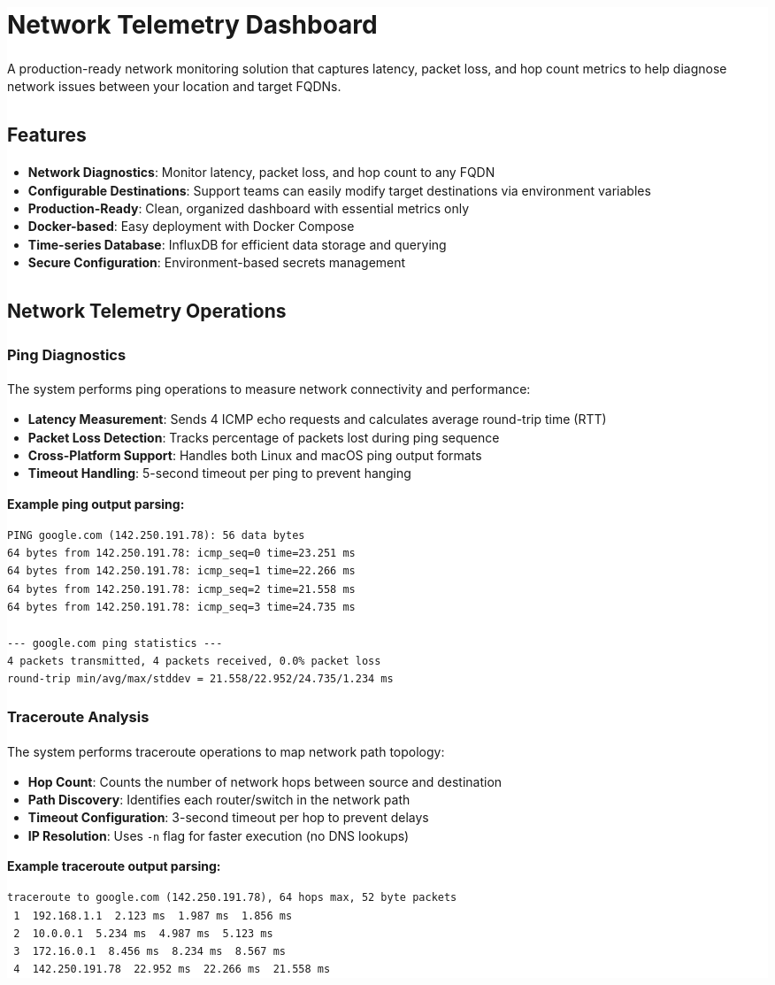 # Network Telemetry Dashboard

A production-ready network monitoring solution that captures latency, packet loss, and hop count metrics to help diagnose network issues between your location and target FQDNs.

## Features

- **Network Diagnostics**: Monitor latency, packet loss, and hop count to any FQDN
- **Configurable Destinations**: Support teams can easily modify target destinations via environment variables
- **Production-Ready**: Clean, organized dashboard with essential metrics only
- **Docker-based**: Easy deployment with Docker Compose
- **Time-series Database**: InfluxDB for efficient data storage and querying
- **Secure Configuration**: Environment-based secrets management

## Network Telemetry Operations

### Ping Diagnostics
The system performs ping operations to measure network connectivity and performance:

- **Latency Measurement**: Sends 4 ICMP echo requests and calculates average round-trip time (RTT)
- **Packet Loss Detection**: Tracks percentage of packets lost during ping sequence
- **Cross-Platform Support**: Handles both Linux and macOS ping output formats
- **Timeout Handling**: 5-second timeout per ping to prevent hanging

**Example ping output parsing:**
```
PING google.com (142.250.191.78): 56 data bytes
64 bytes from 142.250.191.78: icmp_seq=0 time=23.251 ms
64 bytes from 142.250.191.78: icmp_seq=1 time=22.266 ms
64 bytes from 142.250.191.78: icmp_seq=2 time=21.558 ms
64 bytes from 142.250.191.78: icmp_seq=3 time=24.735 ms

--- google.com ping statistics ---
4 packets transmitted, 4 packets received, 0.0% packet loss
round-trip min/avg/max/stddev = 21.558/22.952/24.735/1.234 ms
```

### Traceroute Analysis
The system performs traceroute operations to map network path topology:

- **Hop Count**: Counts the number of network hops between source and destination
- **Path Discovery**: Identifies each router/switch in the network path
- **Timeout Configuration**: 3-second timeout per hop to prevent delays
- **IP Resolution**: Uses `-n` flag for faster execution (no DNS lookups)

**Example traceroute output parsing:**
```
traceroute to google.com (142.250.191.78), 64 hops max, 52 byte packets
 1  192.168.1.1  2.123 ms  1.987 ms  1.856 ms
 2  10.0.0.1  5.234 ms  4.987 ms  5.123 ms
 3  172.16.0.1  8.456 ms  8.234 ms  8.567 ms
 4  142.250.191.78  22.952 ms  22.266 ms  21.558 ms
```
